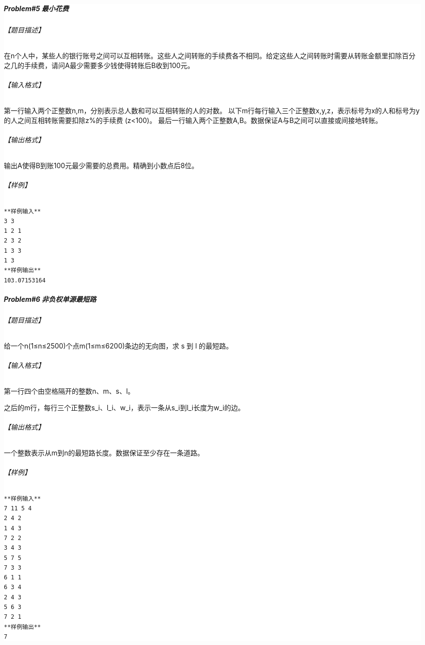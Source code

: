 ##### *Problem#5* 最小花费

###### 【题目描述】

在n个人中，某些人的银行账号之间可以互相转账。这些人之间转账的手续费各不相同。给定这些人之间转账时需要从转账金额里扣除百分之几的手续费，请问A最少需要多少钱使得转账后B收到100元。

###### 【输入格式】

第一行输入两个正整数n,m，分别表示总人数和可以互相转账的人的对数。 以下m行每行输入三个正整数x,y,z，表示标号为x的人和标号为y的人之间互相转账需要扣除z%的手续费 (z<100)。 最后一行输入两个正整数A,B。数据保证A与B之间可以直接或间接地转账。

###### 【输出格式】

输出A使得B到账100元最少需要的总费用。精确到小数点后8位。

###### 【样例】

```
**样例输入**
3 3
1 2 1
2 3 2
1 3 3
1 3
**样例输出**
103.07153164
```

##### *Problem#6* 非负权单源最短路

###### 【题目描述】

给一个n(1≤n≤2500)个点m(1≤m≤6200)条边的无向图，求 s 到 l 的最短路。

###### 【输入格式】

第一行四个由空格隔开的整数n、m、s、l。

之后的m行，每行三个正整数s_i、l_i、w_i，表示一条从s_i到l_i长度为w_i的边。

###### 【输出格式】

一个整数表示从m到n的最短路长度。数据保证至少存在一条道路。

###### 【样例】

```
**样例输入**
7 11 5 4
2 4 2
1 4 3
7 2 2
3 4 3
5 7 5
7 3 3
6 1 1
6 3 4
2 4 3
5 6 3
7 2 1
**样例输出**
7
```
